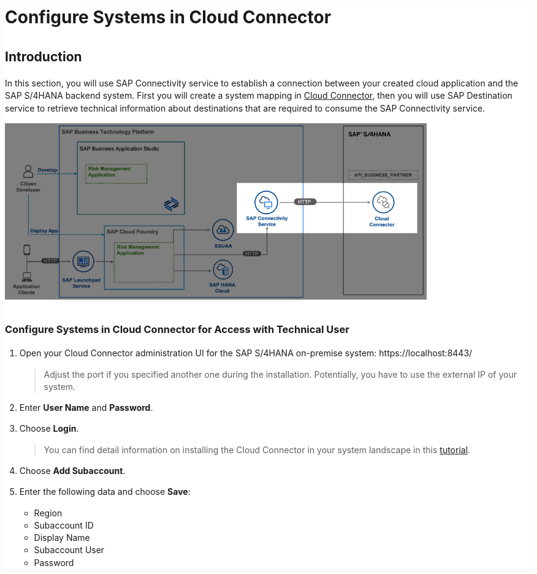 # Configure Systems in Cloud Connector

## Introduction

In this section, you will use SAP Connectivity service to establish a connection between your created cloud application and the SAP S/4HANA backend system. First you will create a system mapping in [Cloud Connector](https://help.sap.com/docs/CP_CONNECTIVITY/cca91383641e40ffbe03bdc78f00f681/e6c7616abb5710148cfcf3e75d96d596.html?locale=en-US), then you will use SAP Destination service to retrieve technical information about destinations that are required to consume the SAP Connectivity service.

 <img src="././images/SolutionDiagram_4.png" width="80%">



### Configure Systems in Cloud Connector for Access with Technical User

1. Open your Cloud Connector administration UI for the SAP S/4HANA on-premise system: https://localhost:8443/

   > Adjust the port if you specified another one during the installation. Potentially, you have to use the external IP of your system.

2. Enter **User Name** and **Password**.

3. Choose **Login**.

   > You can find detail information on installing the Cloud Connector in your system landscape in this [tutorial](https://developers.sap.com/tutorials/btp-app-ext-service-cloud-connector.html).

4. Choose **Add Subaccount**.

5. Enter the following data and choose **Save**:
   - Region
   - Subaccount ID
   - Display Name
   - Subaccount User
   - Password

